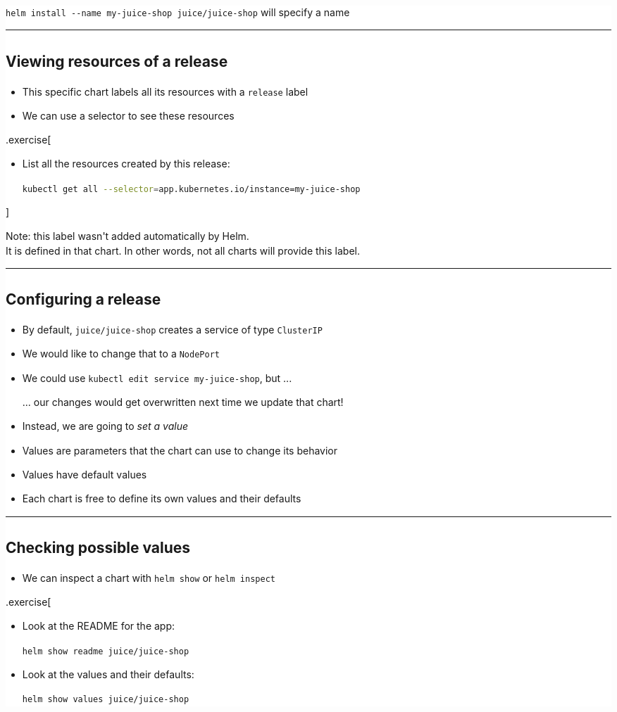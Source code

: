   `helm install --name my-juice-shop juice/juice-shop` will specify a name

---

## Viewing resources of a release

- This specific chart labels all its resources with a `release` label

- We can use a selector to see these resources

.exercise[

- List all the resources created by this release:
  ```bash
  kubectl get all --selector=app.kubernetes.io/instance=my-juice-shop
  ```

]

Note: this label wasn't added automatically by Helm.
<br/>
It is defined in that chart. In other words, not all charts will provide this label.

---

## Configuring a release

- By default, `juice/juice-shop` creates a service of type `ClusterIP`

- We would like to change that to a `NodePort`

- We could use `kubectl edit service my-juice-shop`, but ...

  ... our changes would get overwritten next time we update that chart!

- Instead, we are going to *set a value*

- Values are parameters that the chart can use to change its behavior

- Values have default values

- Each chart is free to define its own values and their defaults

---

## Checking possible values

- We can inspect a chart with `helm show` or `helm inspect`

.exercise[

- Look at the README for the app:
  ```bash
  helm show readme juice/juice-shop
  ```

- Look at the values and their defaults:
  ```bash
  helm show values juice/juice-shop
  ```
